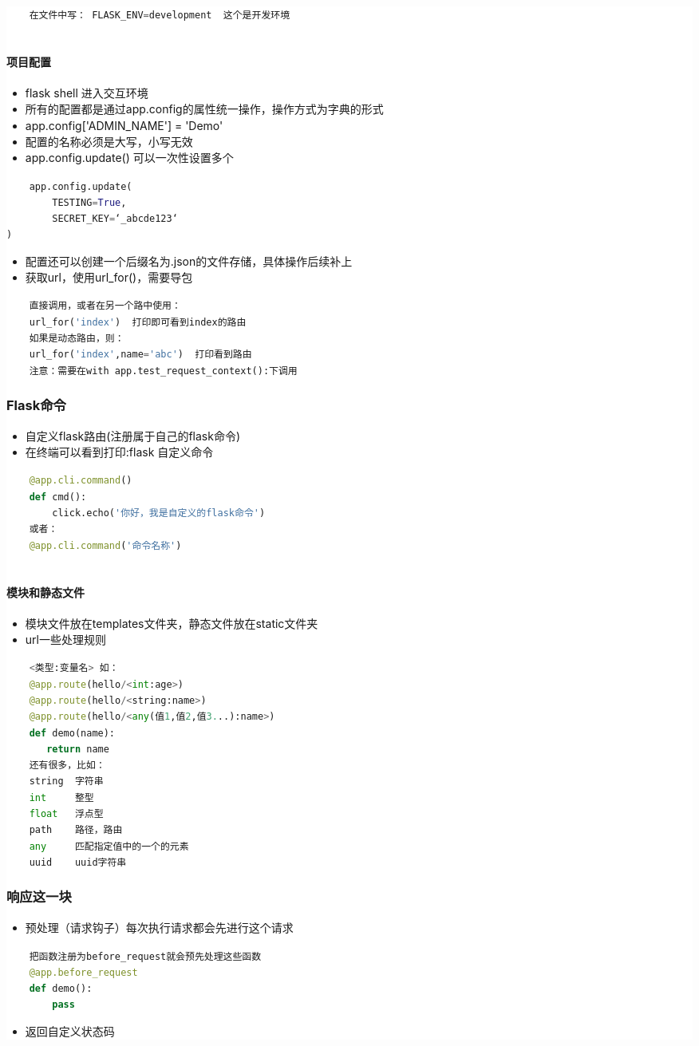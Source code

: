 ```python
    在文件中写： FLASK_ENV=development  这个是开发环境
    
```
#### 项目配置
- flask shell 进入交互环境
- 所有的配置都是通过app.config的属性统一操作，操作方式为字典的形式
- app.config['ADMIN_NAME'] = 'Demo'
- 配置的名称必须是大写，小写无效
- app.config.update()  可以一次性设置多个
```python
    app.config.update(
        TESTING=True,
        SECRET_KEY=‘_abcde123‘    
)
```
- 配置还可以创建一个后缀名为.json的文件存储，具体操作后续补上
- 获取url，使用url_for()，需要导包
```python
    直接调用，或者在另一个路中使用：
    url_for('index')  打印即可看到index的路由
    如果是动态路由，则：
    url_for('index',name='abc')  打印看到路由
    注意：需要在with app.test_request_context():下调用
```
### Flask命令
- 自定义flask路由(注册属于自己的flask命令)
- 在终端可以看到打印:flask 自定义命令
```python
    @app.cli.command()
    def cmd():
        click.echo('你好，我是自定义的flask命令')
    或者：
    @app.cli.command('命令名称')
    
```
#### 模块和静态文件
- 模块文件放在templates文件夹，静态文件放在static文件夹
- url一些处理规则
```python
    <类型:变量名> 如：
    @app.route(hello/<int:age>)
    @app.route(hello/<string:name>)
    @app.route(hello/<any(值1,值2,值3...):name>)
    def demo(name):
       return name
    还有很多，比如：
    string  字符串
    int     整型
    float   浮点型
    path    路径，路由
    any     匹配指定值中的一个的元素
    uuid    uuid字符串
```
### 响应这一块
- 预处理（请求钩子）每次执行请求都会先进行这个请求
```python
    把函数注册为before_request就会预先处理这些函数
    @app.before_request
    def demo():
        pass  
```
- 返回自定义状态码
```python
```